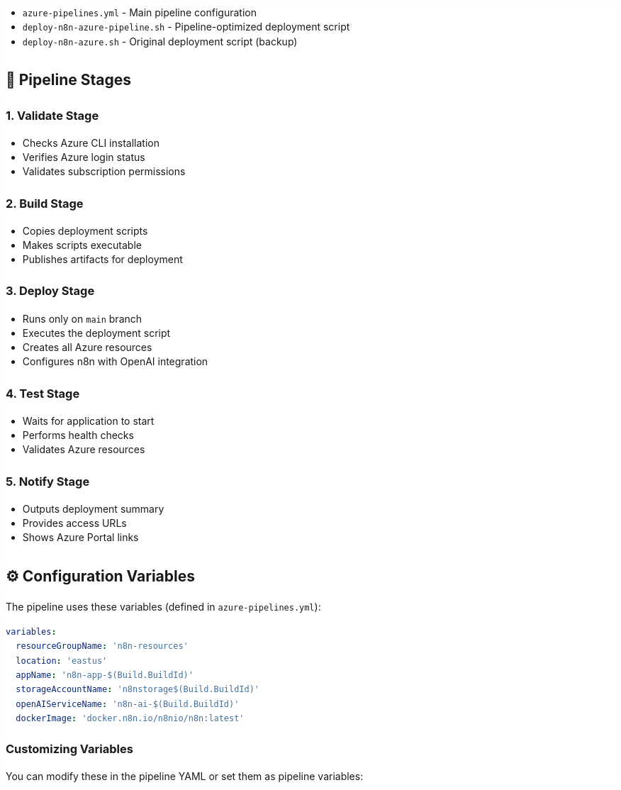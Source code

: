 - `azure-pipelines.yml` - Main pipeline configuration
- `deploy-n8n-azure-pipeline.sh` - Pipeline-optimized deployment script
- `deploy-n8n-azure.sh` - Original deployment script (backup)

## 🔧 Pipeline Stages

### 1. Validate Stage
- Checks Azure CLI installation
- Verifies Azure login status
- Validates subscription permissions

### 2. Build Stage
- Copies deployment scripts
- Makes scripts executable
- Publishes artifacts for deployment

### 3. Deploy Stage
- Runs only on `main` branch
- Executes the deployment script
- Creates all Azure resources
- Configures n8n with OpenAI integration

### 4. Test Stage
- Waits for application to start
- Performs health checks
- Validates Azure resources

### 5. Notify Stage
- Outputs deployment summary
- Provides access URLs
- Shows Azure Portal links

## ⚙️ Configuration Variables

The pipeline uses these variables (defined in `azure-pipelines.yml`):

```yaml
variables:
  resourceGroupName: 'n8n-resources'
  location: 'eastus'
  appName: 'n8n-app-$(Build.BuildId)'
  storageAccountName: 'n8nstorage$(Build.BuildId)'
  openAIServiceName: 'n8n-ai-$(Build.BuildId)'
  dockerImage: 'docker.n8n.io/n8nio/n8n:latest'
```

### Customizing Variables

You can modify these in the pipeline YAML or set them as pipeline variables:
